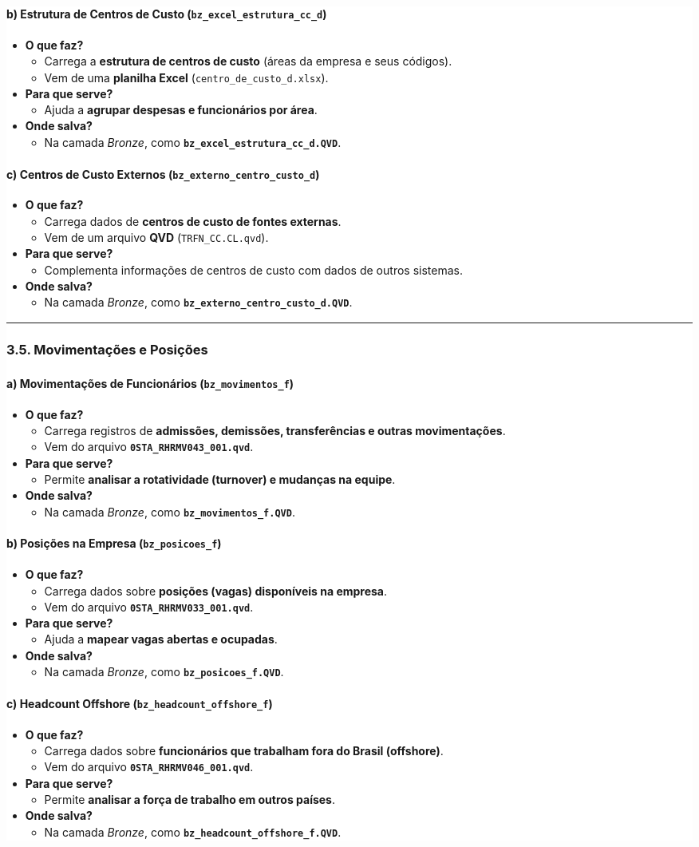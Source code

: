 #### **b) Estrutura de Centros de Custo (`bz_excel_estrutura_cc_d`)**
- **O que faz?**
  - Carrega a **estrutura de centros de custo** (áreas da empresa e seus códigos).
  - Vem de uma **planilha Excel** (`centro_de_custo_d.xlsx`).
- **Para que serve?**
  - Ajuda a **agrupar despesas e funcionários por área**.
- **Onde salva?**
  - Na camada *Bronze*, como **`bz_excel_estrutura_cc_d.QVD`**.

#### **c) Centros de Custo Externos (`bz_externo_centro_custo_d`)**
- **O que faz?**
  - Carrega dados de **centros de custo de fontes externas**.
  - Vem de um arquivo **QVD** (`TRFN_CC.CL.qvd`).
- **Para que serve?**
  - Complementa informações de centros de custo com dados de outros sistemas.
- **Onde salva?**
  - Na camada *Bronze*, como **`bz_externo_centro_custo_d.QVD`**.

---

### **3.5. Movimentações e Posições**
#### **a) Movimentações de Funcionários (`bz_movimentos_f`)**
- **O que faz?**
  - Carrega registros de **admissões, demissões, transferências e outras movimentações**.
  - Vem do arquivo **`0STA_RHRMV043_001.qvd`**.
- **Para que serve?**
  - Permite **analisar a rotatividade (turnover) e mudanças na equipe**.
- **Onde salva?**
  - Na camada *Bronze*, como **`bz_movimentos_f.QVD`**.

#### **b) Posições na Empresa (`bz_posicoes_f`)**
- **O que faz?**
  - Carrega dados sobre **posições (vagas) disponíveis na empresa**.
  - Vem do arquivo **`0STA_RHRMV033_001.qvd`**.
- **Para que serve?**
  - Ajuda a **mapear vagas abertas e ocupadas**.
- **Onde salva?**
  - Na camada *Bronze*, como **`bz_posicoes_f.QVD`**.

#### **c) Headcount Offshore (`bz_headcount_offshore_f`)**
- **O que faz?**
  - Carrega dados sobre **funcionários que trabalham fora do Brasil (offshore)**.
  - Vem do arquivo **`0STA_RHRMV046_001.qvd`**.
- **Para que serve?**
  - Permite **analisar a força de trabalho em outros países**.
- **Onde salva?**
  - Na camada *Bronze*, como **`bz_headcount_offshore_f.QVD`**.
